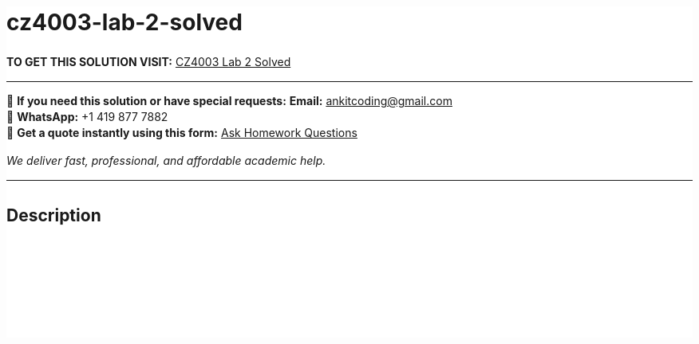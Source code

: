 # cz4003-lab-2-solved
**TO GET THIS SOLUTION VISIT:** [CZ4003 Lab 2 Solved](https://www.ankitcodinghub.com/product/cz4003-computer-vision-lab-2-solved-2/)


---

📩 **If you need this solution or have special requests:** **Email:** ankitcoding@gmail.com  
📱 **WhatsApp:** +1 419 877 7882  
📄 **Get a quote instantly using this form:** [Ask Homework Questions](https://www.ankitcodinghub.com/services/ask-homework-questions/)

*We deliver fast, professional, and affordable academic help.*

---

<h2>Description</h2>



<div class="kk-star-ratings kksr-auto kksr-align-center kksr-valign-top" data-payload="{&quot;align&quot;:&quot;center&quot;,&quot;id&quot;:&quot;114319&quot;,&quot;slug&quot;:&quot;default&quot;,&quot;valign&quot;:&quot;top&quot;,&quot;ignore&quot;:&quot;&quot;,&quot;reference&quot;:&quot;auto&quot;,&quot;class&quot;:&quot;&quot;,&quot;count&quot;:&quot;1&quot;,&quot;legendonly&quot;:&quot;&quot;,&quot;readonly&quot;:&quot;&quot;,&quot;score&quot;:&quot;5&quot;,&quot;starsonly&quot;:&quot;&quot;,&quot;best&quot;:&quot;5&quot;,&quot;gap&quot;:&quot;4&quot;,&quot;greet&quot;:&quot;Rate this product&quot;,&quot;legend&quot;:&quot;5\/5 - (1 vote)&quot;,&quot;size&quot;:&quot;24&quot;,&quot;title&quot;:&quot;CZ4003  Lab 2 Solved&quot;,&quot;width&quot;:&quot;138&quot;,&quot;_legend&quot;:&quot;{score}\/{best} - ({count} {votes})&quot;,&quot;font_factor&quot;:&quot;1.25&quot;}">

<div class="kksr-stars">

<div class="kksr-stars-inactive">
            <div class="kksr-star" data-star="1" style="padding-right: 4px">


<div class="kksr-icon" style="width: 24px; height: 24px;"></div>
        </div>
            <div class="kksr-star" data-star="2" style="padding-right: 4px">


<div class="kksr-icon" style="width: 24px; height: 24px;"></div>
        </div>
            <div class="kksr-star" data-star="3" style="padding-right: 4px">


<div class="kksr-icon" style="width: 24px; height: 24px;"></div>
        </div>
            <div class="kksr-star" data-star="4" style="padding-right: 4px">


<div class="kksr-icon" style="width: 24px; height: 24px;"></div>
        </div>
            <div class="kksr-star" data-star="5" style="padding-right: 4px">


<div class="kksr-icon" style="width: 24px; height: 24px;"></div>
        </div>
    </div>
